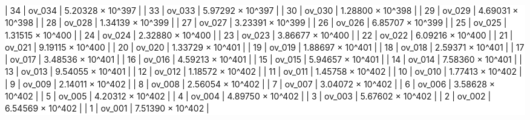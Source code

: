 | 34 | ov_034 | 5.20328 × 10^397 |
| 33 | ov_033 | 5.97292 × 10^397 |
| 30 | ov_030 | 1.28800 × 10^398 |
| 29 | ov_029 | 4.69031 × 10^398 |
| 28 | ov_028 | 1.34139 × 10^399 |
| 27 | ov_027 | 3.23391 × 10^399 |
| 26 | ov_026 | 6.85707 × 10^399 |
| 25 | ov_025 | 1.31515 × 10^400 |
| 24 | ov_024 | 2.32880 × 10^400 |
| 23 | ov_023 | 3.86677 × 10^400 |
| 22 | ov_022 | 6.09216 × 10^400 |
| 21 | ov_021 | 9.19115 × 10^400 |
| 20 | ov_020 | 1.33729 × 10^401 |
| 19 | ov_019 | 1.88697 × 10^401 |
| 18 | ov_018 | 2.59371 × 10^401 |
| 17 | ov_017 | 3.48536 × 10^401 |
| 16 | ov_016 | 4.59213 × 10^401 |
| 15 | ov_015 | 5.94657 × 10^401 |
| 14 | ov_014 | 7.58360 × 10^401 |
| 13 | ov_013 | 9.54055 × 10^401 |
| 12 | ov_012 | 1.18572 × 10^402 |
| 11 | ov_011 | 1.45758 × 10^402 |
| 10 | ov_010 | 1.77413 × 10^402 |
| 9 | ov_009 | 2.14011 × 10^402 |
| 8 | ov_008 | 2.56054 × 10^402 |
| 7 | ov_007 | 3.04072 × 10^402 |
| 6 | ov_006 | 3.58628 × 10^402 |
| 5 | ov_005 | 4.20312 × 10^402 |
| 4 | ov_004 | 4.89750 × 10^402 |
| 3 | ov_003 | 5.67602 × 10^402 |
| 2 | ov_002 | 6.54569 × 10^402 |
| 1 | ov_001 | 7.51390 × 10^402 |

